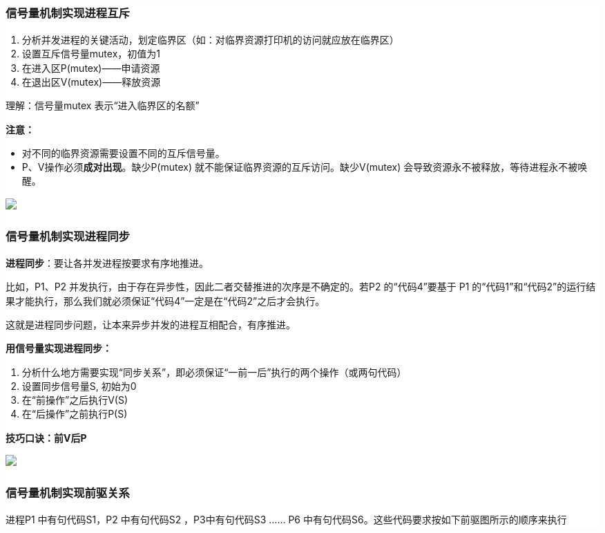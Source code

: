 




### 信号量机制实现进程互斥



1. 分析并发进程的关键活动，划定临界区（如：对临界资源打印机的访问就应放在临界区）
2. 设置互斥信号量mutex，初值为1
3. 在进入区P(mutex)——申请资源
4. 在退出区V(mutex)——释放资源

理解：信号量mutex 表示“进入临界区的名额”



**注意：**

- 对不同的临界资源需要设置不同的互斥信号量。
- P、V操作必须**成对出现**。缺少P(mutex) 就不能保证临界资源的互斥访问。缺少V(mutex) 会导致资源永不被释放，等待进程永不被唤醒。



![](https://cdn.jsdelivr.net/gh/niuxvdong/pic@3bd5fbd125a26003893221adddc1292a95f4fb2e/2021/12/06/4f73d1a6975da0151d338e6f38c2f429.png)









### 信号量机制实现进程同步



**进程同步**：要让各并发进程按要求有序地推进。

比如，P1、P2 并发执行，由于存在异步性，因此二者交替推进的次序是不确定的。若P2 的“代码4”要基于 P1 的“代码1”和“代码2”的运行结果才能执行，那么我们就必须保证“代码4”一定是在“代码2”之后才会执行。

这就是进程同步问题，让本来异步并发的进程互相配合，有序推进。



**用信号量实现进程同步：**

1. 分析什么地方需要实现“同步关系”，即必须保证“一前一后”执行的两个操作（或两句代码）
2. 设置同步信号量S, 初始为0
3. 在“前操作”之后执行V(S)
4. 在“后操作”之前执行P(S)

**技巧口诀：前V后P**



![](https://cdn.jsdelivr.net/gh/niuxvdong/pic@483a0ac5dfb9b90efc26db1634483a680f118149/2021/12/06/c801d498883c16b85ec49b5c5b54552b.png)



### 信号量机制实现前驱关系



进程P1 中有句代码S1，P2 中有句代码S2 ，P3中有句代码S3 …… P6 中有句代码S6。这些代码要求按如下前驱图所示的顺序来执行
